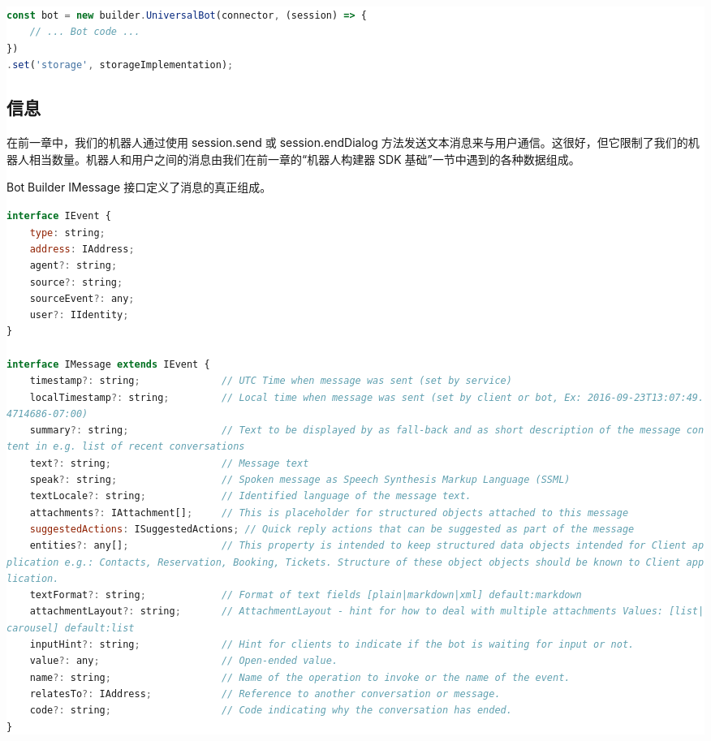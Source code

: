 ```js
const bot = new builder.UniversalBot(connector, (session) => {
    // ... Bot code ...
})
.set('storage', storageImplementation);

```

## 信息

在前一章中，我们的机器人通过使用 session.send 或 session.endDialog 方法发送文本消息来与用户通信。这很好，但它限制了我们的机器人相当数量。机器人和用户之间的消息由我们在前一章的“机器人构建器 SDK 基础”一节中遇到的各种数据组成。

Bot Builder IMessage 接口定义了消息的真正组成。

```js
interface IEvent {
    type: string;
    address: IAddress;
    agent?: string;
    source?: string;
    sourceEvent?: any;
    user?: IIdentity;
}

interface IMessage extends IEvent {
    timestamp?: string;              // UTC Time when message was sent (set by service)
    localTimestamp?: string;         // Local time when message was sent (set by client or bot, Ex: 2016-09-23T13:07:49.4714686-07:00)
    summary?: string;                // Text to be displayed by as fall-back and as short description of the message content in e.g. list of recent conversations
    text?: string;                   // Message text
    speak?: string;                  // Spoken message as Speech Synthesis Markup Language (SSML)
    textLocale?: string;             // Identified language of the message text.
    attachments?: IAttachment[];     // This is placeholder for structured objects attached to this message
    suggestedActions: ISuggestedActions; // Quick reply actions that can be suggested as part of the message
    entities?: any[];                // This property is intended to keep structured data objects intended for Client application e.g.: Contacts, Reservation, Booking, Tickets. Structure of these object objects should be known to Client application.
    textFormat?: string;             // Format of text fields [plain|markdown|xml] default:markdown
    attachmentLayout?: string;       // AttachmentLayout - hint for how to deal with multiple attachments Values: [list|carousel] default:list
    inputHint?: string;              // Hint for clients to indicate if the bot is waiting for input or not.
    value?: any;                     // Open-ended value.
    name?: string;                   // Name of the operation to invoke or the name of the event.
    relatesTo?: IAddress;            // Reference to another conversation or message.
    code?: string;                   // Code indicating why the conversation has ended.
}

```
